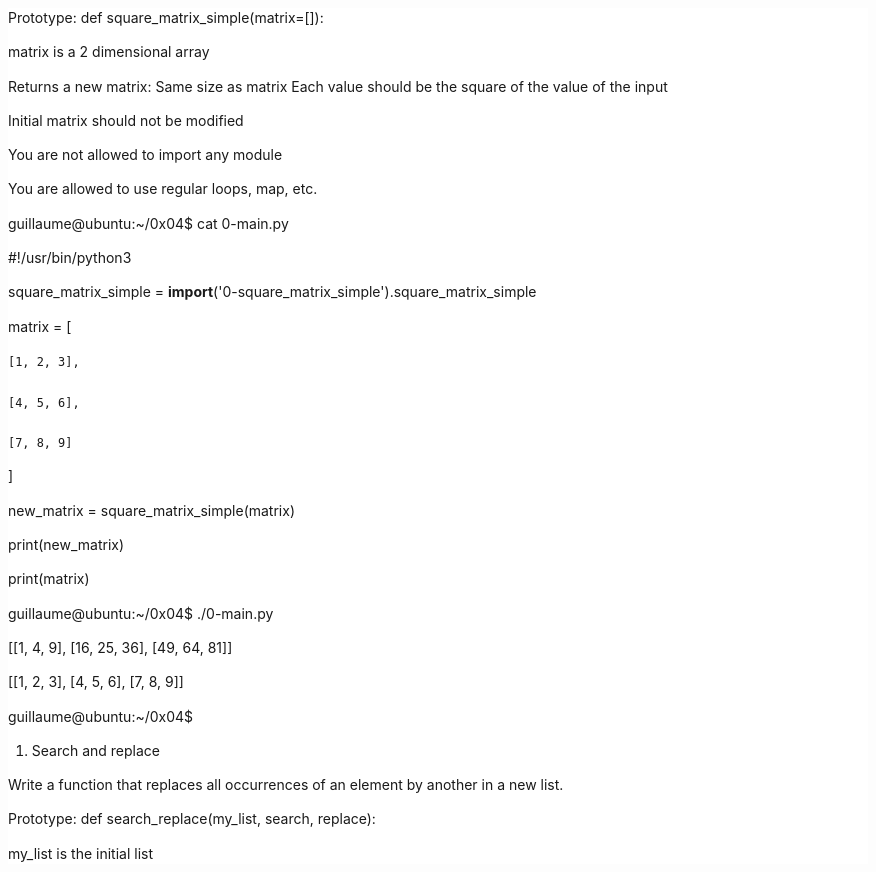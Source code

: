 
Prototype: def square_matrix_simple(matrix=[]):



matrix is a 2 dimensional array



Returns a new matrix: Same size as matrix Each value should be the square of the value of the input



Initial matrix should not be modified



You are not allowed to import any module



You are allowed to use regular loops, map, etc.



guillaume@ubuntu:~/0x04$ cat 0-main.py

#!/usr/bin/python3

square_matrix_simple = __import__('0-square_matrix_simple').square_matrix_simple



matrix = [

    [1, 2, 3],
    
    [4, 5, 6],
    
    [7, 8, 9]
    
]



new_matrix = square_matrix_simple(matrix)

print(new_matrix)

print(matrix)



guillaume@ubuntu:~/0x04$ ./0-main.py

[[1, 4, 9], [16, 25, 36], [49, 64, 81]]

[[1, 2, 3], [4, 5, 6], [7, 8, 9]]

guillaume@ubuntu:~/0x04$

1. Search and replace

Write a function that replaces all occurrences of an element by another in a new list.



Prototype: def search_replace(my_list, search, replace):



my_list is the initial list
